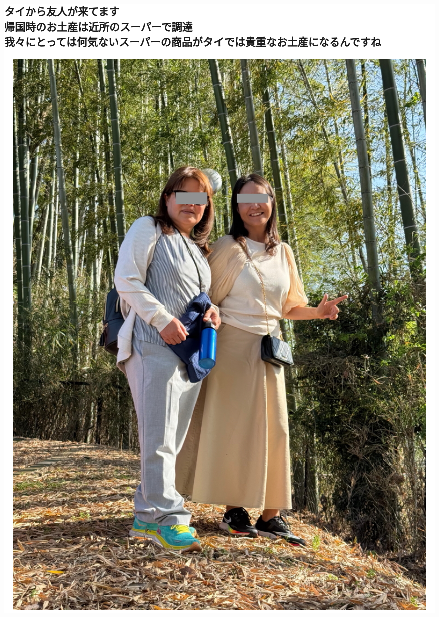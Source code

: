 <h2><span class="yellow">タイから友人が来てます<br>帰国時のお土産は近所のスーパーで調達<br>我々にとっては何気ないスーパーの商品がタイでは貴重なお土産になるんですね</span></h2>
<a href="20250504_027.JPG" target="_blank"><img src="20250504_027.JPG" alt="サンプル画像" width="900" /></a>
    